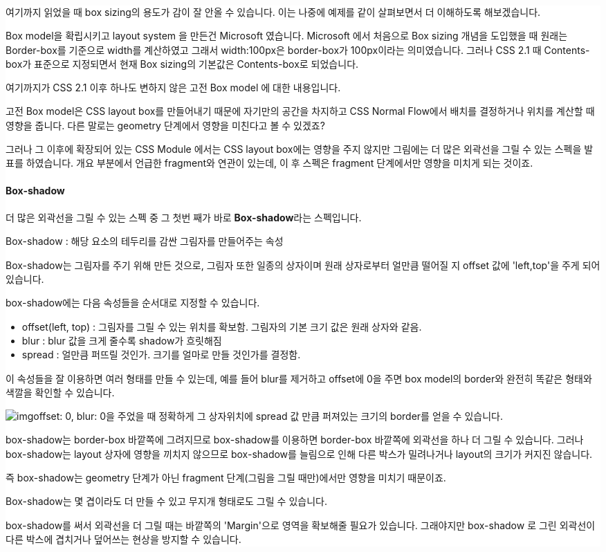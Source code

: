 여기까지 읽었을 때 box sizing의 용도가 감이 잘 안올 수 있습니다. 이는 나중에 예제를 같이 살펴보면서 더 이해하도록 해보겠습니다.

 

Box model을 확립시키고 layout system 을 만든건 Microsoft 였습니다. Microsoft 에서 처음으로 Box sizing 개념을 도입했을 때 원래는 Border-box를 기준으로 width를 계산하였고 그래서 width:100px은 border-box가 100px이라는 의미였습니다. 그러나 CSS 2.1 때 Contents-box가 표준으로 지정되면서 현재 Box sizing의 기본값은 Contents-box로 되었습니다.

 

여기까지가 CSS 2.1 이후 하나도 변하지 않은 고전 Box model 에 대한 내용입니다.

고전 Box model은 CSS layout box를 만들어내기 때문에 자기만의 공간을 차지하고 CSS Normal Flow에서 배치를 결정하거나 위치를 계산할 때 영향을 줍니다. 다른 말로는 geometry 단계에서 영향을 미친다고 볼 수 있겠죠?

 

그러나 그 이후에 확장되어 있는 CSS Module 에서는 CSS layout box에는 영향을 주지 않지만 그림에는 더 많은 외곽선을 그릴 수 있는 스펙을 발표를 하였습니다. 개요 부분에서 언급한 fragment와 연관이 있는데, 이 후 스펙은 fragment 단계에서만 영향을 미치게 되는 것이죠.

 

#### Box-shadow

더 많은 외곽선을 그릴 수 있는 스펙 중 그 첫번 째가 바로 **Box-shadow**라는 스펙입니다.

 

Box-shadow : 해당 요소의 테두리를 감싼 그림자를 만들어주는 속성

 

Box-shadow는 그림자를 주기 위해 만든 것으로, 그림자 또한 일종의 상자이며 원래 상자로부터 얼만큼 떨어질 지 offset 값에 'left,top'을 주게 되어 있습니다.

 

box-shadow에는 다음 속성들을 순서대로 지정할 수 있습니다.

- offset(left, top) : 그림자를 그릴 수 있는 위치를 확보함. 그림자의 기본 크기 값은 원래 상자와 같음.
- blur : blur 값을 크게 줄수록 shadow가 흐릿해짐
- spread : 얼만큼 퍼뜨릴 것인가. 크기를 얼마로 만들 것인가를 결정함.

이 속성들을 잘 이용하면 여러 형태를 만들 수 있는데, 예를 들어 blur를 제거하고 offset에 0을 주면 box model의 border와 완전히 똑같은 형태와 색깔을 확인할 수 있습니다.

 



![img](https://k.kakaocdn.net/dn/IyuWB/btqy1godzbX/JSt1ogTAQfXjcHC6U1C4dK/img.png)offset: 0, blur: 0을 주었을 때 정확하게 그 상자위치에 spread 값 만큼 퍼져있는 크기의 border를 얻을 수 있습니다.



box-shadow는 border-box 바깥쪽에 그려지므로 box-shadow를 이용하면 border-box 바깥쪽에 외곽선을 하나 더 그릴 수 있습니다. 그러나 box-shadow는 layout 상자에 영향을 끼치지 않으므로 box-shadow를 늘림으로 인해 다른 박스가 밀려나거나 layout의 크기가 커지진 않습니다.

즉 box-shadow는 geometry 단계가 아닌 fragment 단계(그림을 그릴 때만)에서만 영향을 미치기 때문이죠.

 

Box-shadow는 몇 겹이라도 더 만들 수 있고 무지개 형태로도 그릴 수 있습니다.

 

box-shadow를 써서 외곽선을 더 그릴 때는 바깥쪽의 'Margin'으로 영역을 확보해줄 필요가 있습니다. 그래야지만 box-shadow 로 그린 외곽선이 다른 박스에 겹치거나 덮어쓰는 현상을 방지할 수 있습니다.

 
